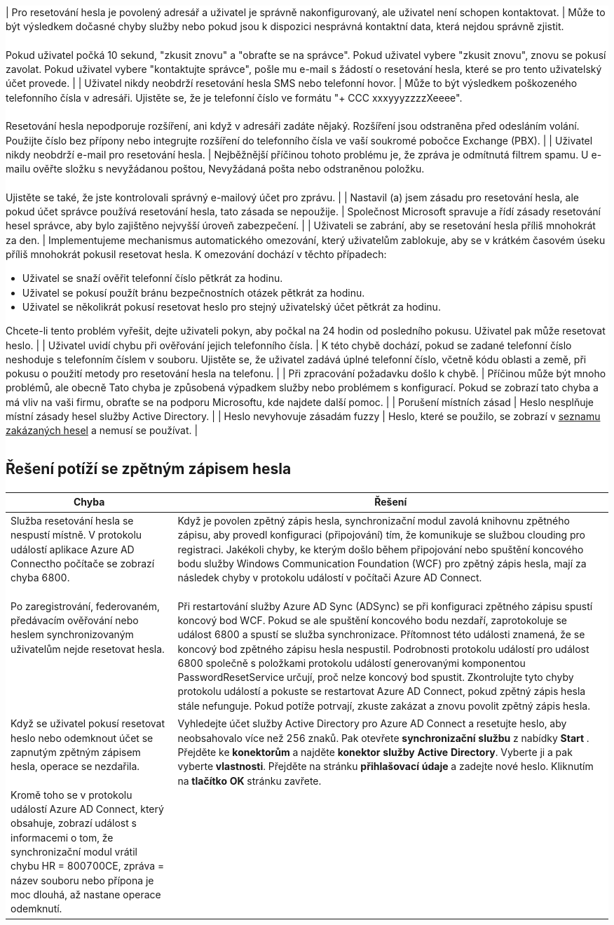 | Pro resetování hesla je povolený adresář a uživatel je správně nakonfigurovaný, ale uživatel není schopen kontaktovat. | Může to být výsledkem dočasné chyby služby nebo pokud jsou k dispozici nesprávná kontaktní data, která nejdou správně zjistit. <br> <br> Pokud uživatel počká 10 sekund, "zkusit znovu" a "obraťte se na správce". Pokud uživatel vybere "zkusit znovu", znovu se pokusí zavolat. Pokud uživatel vybere "kontaktujte správce", pošle mu e-mail s žádostí o resetování hesla, které se pro tento uživatelský účet provede. |
| Uživatel nikdy neobdrží resetování hesla SMS nebo telefonní hovor. | Může to být výsledkem poškozeného telefonního čísla v adresáři. Ujistěte se, že je telefonní číslo ve formátu "+ CCC xxxyyyzzzzXeeee". <br> <br> Resetování hesla nepodporuje rozšíření, ani když v adresáři zadáte nějaký. Rozšíření jsou odstraněna před odesláním volání. Použijte číslo bez přípony nebo integrujte rozšíření do telefonního čísla ve vaší soukromé pobočce Exchange (PBX). |
| Uživatel nikdy neobdrží e-mail pro resetování hesla. | Nejběžnější příčinou tohoto problému je, že zpráva je odmítnutá filtrem spamu. U e-mailu ověřte složku s nevyžádanou poštou, Nevyžádaná pošta nebo odstraněnou položku. <br> <br> Ujistěte se také, že jste kontrolovali správný e-mailový účet pro zprávu. |
| Nastavil (a) jsem zásadu pro resetování hesla, ale pokud účet správce používá resetování hesla, tato zásada se nepoužije. | Společnost Microsoft spravuje a řídí zásady resetování hesel správce, aby bylo zajištěno nejvyšší úroveň zabezpečení. |
| Uživateli se zabrání, aby se resetování hesla příliš mnohokrát za den. | Implementujeme mechanismus automatického omezování, který uživatelům zablokuje, aby se v krátkém časovém úseku příliš mnohokrát pokusil resetovat hesla. K omezování dochází v těchto případech: <br><ul><li>Uživatel se snaží ověřit telefonní číslo pětkrát za hodinu.</li><li>Uživatel se pokusí použít bránu bezpečnostních otázek pětkrát za hodinu.</li><li>Uživatel se několikrát pokusí resetovat heslo pro stejný uživatelský účet pětkrát za hodinu.</li></ul>Chcete-li tento problém vyřešit, dejte uživateli pokyn, aby počkal na 24 hodin od posledního pokusu. Uživatel pak může resetovat heslo. |
| Uživatel uvidí chybu při ověřování jejich telefonního čísla. | K této chybě dochází, pokud se zadané telefonní číslo neshoduje s telefonním číslem v souboru. Ujistěte se, že uživatel zadává úplné telefonní číslo, včetně kódu oblasti a země, při pokusu o použití metody pro resetování hesla na telefonu. |
| Při zpracování požadavku došlo k chybě. | Příčinou může být mnoho problémů, ale obecně Tato chyba je způsobená výpadkem služby nebo problémem s konfigurací. Pokud se zobrazí tato chyba a má vliv na vaši firmu, obraťte se na podporu Microsoftu, kde najdete další pomoc. |
| Porušení místních zásad | Heslo nesplňuje místní zásady hesel služby Active Directory. |
| Heslo nevyhovuje zásadám fuzzy | Heslo, které se použilo, se zobrazí v [seznamu zakázaných hesel](https://docs.microsoft.com/azure/active-directory/authentication/concept-password-ban-bad#how-are-passwords-evaluated) a nemusí se používat. |

## <a name="troubleshoot-password-writeback"></a>Řešení potíží se zpětným zápisem hesla

| Chyba | Řešení |
| --- | --- |
| Služba resetování hesla se nespustí místně. V protokolu událostí aplikace Azure AD Connectho počítače se zobrazí chyba 6800. <br> <br> Po zaregistrování, federovaném, předávacím ověřování nebo heslem synchronizovaným uživatelům nejde resetovat hesla. | Když je povolen zpětný zápis hesla, synchronizační modul zavolá knihovnu zpětného zápisu, aby provedl konfiguraci (připojování) tím, že komunikuje se službou clouding pro registraci. Jakékoli chyby, ke kterým došlo během připojování nebo spuštění koncového bodu služby Windows Communication Foundation (WCF) pro zpětný zápis hesla, mají za následek chyby v protokolu událostí v počítači Azure AD Connect. <br> <br> Při restartování služby Azure AD Sync (ADSync) se při konfiguraci zpětného zápisu spustí koncový bod WCF. Pokud se ale spuštění koncového bodu nezdaří, zaprotokoluje se událost 6800 a spustí se služba synchronizace. Přítomnost této události znamená, že se koncový bod zpětného zápisu hesla nespustil. Podrobnosti protokolu událostí pro událost 6800 společně s položkami protokolu událostí generovanými komponentou PasswordResetService určují, proč nelze koncový bod spustit. Zkontrolujte tyto chyby protokolu událostí a pokuste se restartovat Azure AD Connect, pokud zpětný zápis hesla stále nefunguje. Pokud potíže potrvají, zkuste zakázat a znovu povolit zpětný zápis hesla.
| Když se uživatel pokusí resetovat heslo nebo odemknout účet se zapnutým zpětným zápisem hesla, operace se nezdařila. <br> <br> Kromě toho se v protokolu událostí Azure AD Connect, který obsahuje, zobrazí událost s informacemi o tom, že synchronizační modul vrátil chybu HR = 800700CE, zpráva = název souboru nebo přípona je moc dlouhá, až nastane operace odemknutí. | Vyhledejte účet služby Active Directory pro Azure AD Connect a resetujte heslo, aby neobsahovalo více než 256 znaků. Pak otevřete **synchronizační službu** z nabídky **Start** . Přejděte ke **konektorům** a najděte **konektor služby Active Directory**. Vyberte ji a pak vyberte **vlastnosti**. Přejděte na stránku **přihlašovací údaje** a zadejte nové heslo. Kliknutím na **tlačítko OK** stránku zavřete. |
